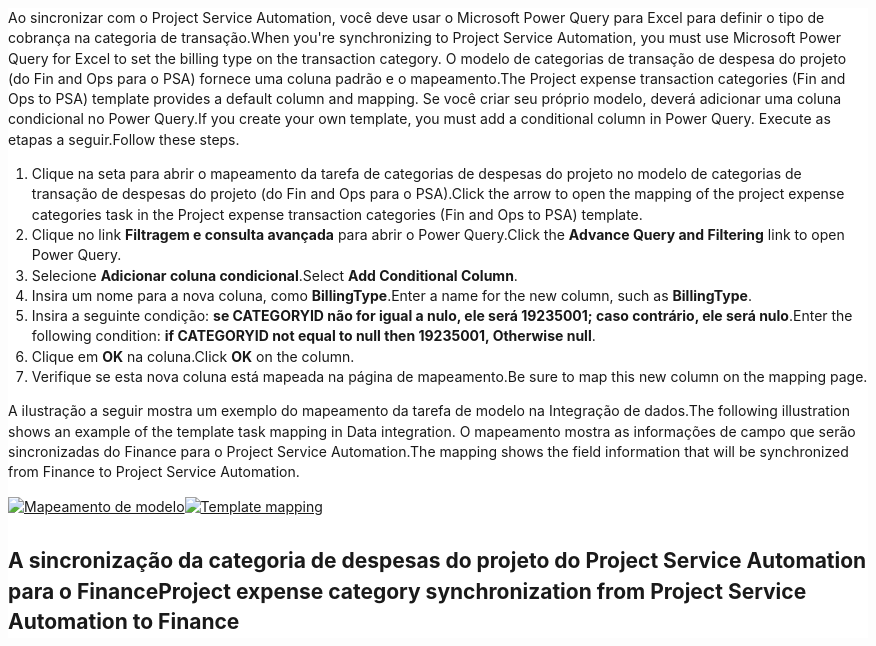 <span data-ttu-id="766ee-145">Ao sincronizar com o Project Service Automation, você deve usar o Microsoft Power Query para Excel para definir o tipo de cobrança na categoria de transação.</span><span class="sxs-lookup"><span data-stu-id="766ee-145">When you're synchronizing to Project Service Automation, you must use Microsoft Power Query for Excel to set the billing type on the transaction category.</span></span> <span data-ttu-id="766ee-146">O modelo de categorias de transação de despesa do projeto (do Fin and Ops para o PSA) fornece uma coluna padrão e o mapeamento.</span><span class="sxs-lookup"><span data-stu-id="766ee-146">The Project expense transaction categories (Fin and Ops to PSA) template provides a default column and mapping.</span></span> <span data-ttu-id="766ee-147">Se você criar seu próprio modelo, deverá adicionar uma coluna condicional no Power Query.</span><span class="sxs-lookup"><span data-stu-id="766ee-147">If you create your own template, you must add a conditional column in Power Query.</span></span> <span data-ttu-id="766ee-148">Execute as etapas a seguir.</span><span class="sxs-lookup"><span data-stu-id="766ee-148">Follow these steps.</span></span>

1. <span data-ttu-id="766ee-149">Clique na seta para abrir o mapeamento da tarefa de categorias de despesas do projeto no modelo de categorias de transação de despesas do projeto (do Fin and Ops para o PSA).</span><span class="sxs-lookup"><span data-stu-id="766ee-149">Click the arrow to open the mapping of the project expense categories task in the Project expense transaction categories (Fin and Ops to PSA) template.</span></span>
2. <span data-ttu-id="766ee-150">Clique no link **Filtragem e consulta avançada** para abrir o Power Query.</span><span class="sxs-lookup"><span data-stu-id="766ee-150">Click the **Advance Query and Filtering** link to open Power Query.</span></span>
2. <span data-ttu-id="766ee-151">Selecione **Adicionar coluna condicional**.</span><span class="sxs-lookup"><span data-stu-id="766ee-151">Select **Add Conditional Column**.</span></span>
3. <span data-ttu-id="766ee-152">Insira um nome para a nova coluna, como **BillingType**.</span><span class="sxs-lookup"><span data-stu-id="766ee-152">Enter a name for the new column, such as **BillingType**.</span></span>
4. <span data-ttu-id="766ee-153">Insira a seguinte condição: **se CATEGORYID não for igual a nulo, ele será 19235001; caso contrário, ele será nulo**.</span><span class="sxs-lookup"><span data-stu-id="766ee-153">Enter the following condition: **if CATEGORYID not equal to null then 19235001, Otherwise null**.</span></span>
5. <span data-ttu-id="766ee-154">Clique em **OK** na coluna.</span><span class="sxs-lookup"><span data-stu-id="766ee-154">Click **OK** on the column.</span></span>
6. <span data-ttu-id="766ee-155">Verifique se esta nova coluna está mapeada na página de mapeamento.</span><span class="sxs-lookup"><span data-stu-id="766ee-155">Be sure to map this new column on the mapping page.</span></span>

<span data-ttu-id="766ee-156">A ilustração a seguir mostra um exemplo do mapeamento da tarefa de modelo na Integração de dados.</span><span class="sxs-lookup"><span data-stu-id="766ee-156">The following illustration shows an example of the template task mapping in Data integration.</span></span> <span data-ttu-id="766ee-157">O mapeamento mostra as informações de campo que serão sincronizadas do Finance para o Project Service Automation.</span><span class="sxs-lookup"><span data-stu-id="766ee-157">The mapping shows the field information that will be synchronized from Finance to Project Service Automation.</span></span>

<span data-ttu-id="766ee-158">[![Mapeamento de modelo](./media/ProjectExpenseCategoriesToPSAMapping.jpg)](./media/ProjectExpenseCategoriesToPSAMapping.jpg)</span><span class="sxs-lookup"><span data-stu-id="766ee-158">[![Template mapping](./media/ProjectExpenseCategoriesToPSAMapping.jpg)](./media/ProjectExpenseCategoriesToPSAMapping.jpg)</span></span>

## <a name="project-expense-category-synchronization-from-project-service-automation-to-finance"></a><span data-ttu-id="766ee-159">A sincronização da categoria de despesas do projeto do Project Service Automation para o Finance</span><span class="sxs-lookup"><span data-stu-id="766ee-159">Project expense category synchronization from Project Service Automation to Finance</span></span>
